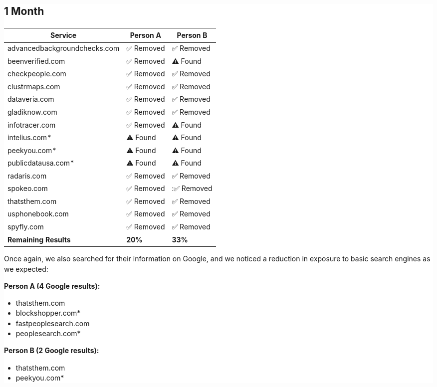 ## 1 Month

| Service | Person A | Person B |
| ----- | ----- | ----- |
| advancedbackgroundchecks.com | :white_check_mark: Removed | :white_check_mark: Removed |
| beenverified.com | :white_check_mark: Removed | :warning: Found |
| checkpeople.com | :white_check_mark: Removed | :white_check_mark: Removed |
| clustrmaps.com | :white_check_mark: Removed | :white_check_mark: Removed |
| dataveria.com | :white_check_mark: Removed | :white_check_mark: Removed |
| gladiknow.com | :white_check_mark: Removed | :white_check_mark: Removed |
| infotracer.com | :white_check_mark: Removed | :warning: Found |
| intelius.com* | :warning: Found | :warning: Found |
| peekyou.com* | :warning: Found | :warning: Found |
| publicdatausa.com* | :warning: Found | :warning: Found |
| radaris.com | :white_check_mark: Removed | :white_check_mark: Removed |
| spokeo.com | :white_check_mark: Removed | ::white_check_mark: Removed |
| thatsthem.com | :white_check_mark: Removed | :white_check_mark: Removed |
| usphonebook.com | :white_check_mark: Removed | :white_check_mark: Removed |
| spyfly.com | :white_check_mark: Removed | :white_check_mark: Removed |
| **Remaining Results** | **20%** | **33%** |

Once again, we also searched for their information on Google, and we noticed a reduction in exposure to basic search engines as we expected:

<div class="grid" markdown>

<div markdown>

**Person A (4 Google results):**

- thatsthem.com
- blockshopper.com*
- fastpeoplesearch.com
- peoplesearch.com*

</div>

<div markdown>

**Person B (2 Google results):**

- thatsthem.com
- peekyou.com*
